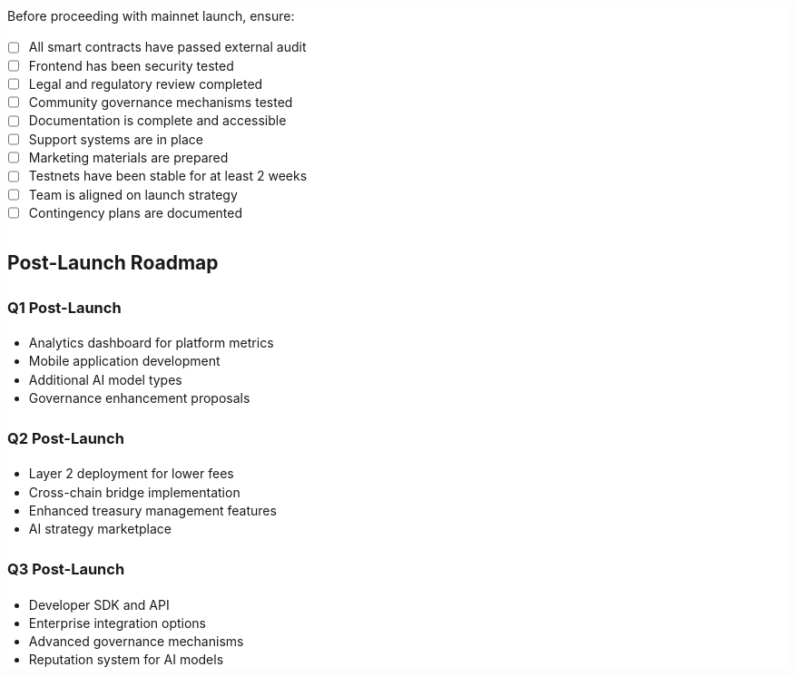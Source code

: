 Before proceeding with mainnet launch, ensure:

- [ ] All smart contracts have passed external audit
- [ ] Frontend has been security tested
- [ ] Legal and regulatory review completed
- [ ] Community governance mechanisms tested
- [ ] Documentation is complete and accessible
- [ ] Support systems are in place
- [ ] Marketing materials are prepared
- [ ] Testnets have been stable for at least 2 weeks
- [ ] Team is aligned on launch strategy
- [ ] Contingency plans are documented

## Post-Launch Roadmap

### Q1 Post-Launch
- Analytics dashboard for platform metrics
- Mobile application development
- Additional AI model types
- Governance enhancement proposals

### Q2 Post-Launch
- Layer 2 deployment for lower fees
- Cross-chain bridge implementation
- Enhanced treasury management features
- AI strategy marketplace

### Q3 Post-Launch
- Developer SDK and API
- Enterprise integration options
- Advanced governance mechanisms
- Reputation system for AI models 